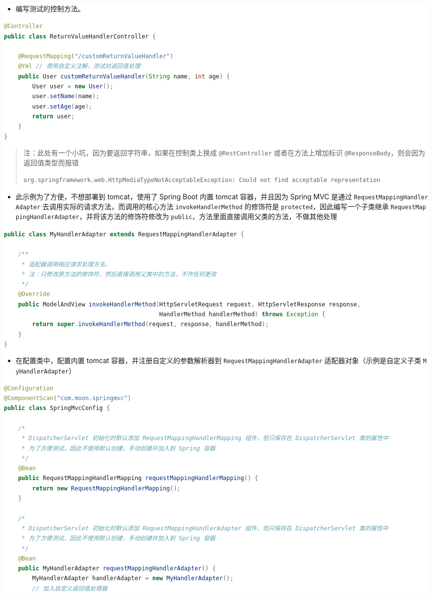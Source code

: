 - 编写测试的控制方法。

```java
@Controller
public class ReturnValueHandlerController {

    @RequestMapping("/customReturnValueHandler")
    @Yml // 使用自定义注解，测试对返回值处理
    public User customReturnValueHandler(String name, int age) {
        User user = new User();
        user.setName(name);
        user.setAge(age);
        return user;
    }
}
```

> 注：此处有一个小坑，因为要返回字符串，如果在控制类上换成 `@RestController` 或者在方法上增加标识 `@ResponseBody`，则会因为返回值类型而报错
>
> `org.springframework.web.HttpMediaTypeNotAcceptableException: Could not find acceptable representation`

- 此示例为了方便，不想部署到 tomcat，使用了 Spring Boot 内置 tomcat 容器，并且因为 Spring MVC 是通过 `RequestMappingHandlerAdapter` 去调用实际的请求方法，而调用的核心方法 `invokeHandlerMethod` 的修饰符是 `protected`，因此编写一个子类继承 `RequestMappingHandlerAdapter`，并将该方法的修饰符修改为 `public`，方法里面直接调用父类的方法，不做其他处理

```java
public class MyHandlerAdapter extends RequestMappingHandlerAdapter {

    /**
     * 适配器调用相应请求处理方法。
     * 注：只修改原方法的修饰符，然后直接调用父类中的方法，不作任何更改
     */
    @Override
    public ModelAndView invokeHandlerMethod(HttpServletRequest request, HttpServletResponse response,
                                            HandlerMethod handlerMethod) throws Exception {
        return super.invokeHandlerMethod(request, response, handlerMethod);
    }
}
```

- 在配置类中，配置内置 tomcat 容器，并注册自定义的参数解析器到 `RequestMappingHandlerAdapter` 适配器对象（示例是自定义子类 `MyHandlerAdapter`）

```java
@Configuration
@ComponentScan("com.moon.springmvc")
public class SpringMvcConfig {

    /*
     * DispatcherServlet 初始化时默认添加 RequestMappingHandlerMapping 组件，但只保存在 DispatcherServlet 类的属性中
     * 为了方便测试，因此不使用默认创建，手动创建并加入到 Spring 容器
     */
    @Bean
    public RequestMappingHandlerMapping requestMappingHandlerMapping() {
        return new RequestMappingHandlerMapping();
    }

    /*
     * DispatcherServlet 初始化时默认添加 RequestMappingHandlerAdapter 组件，但只保存在 DispatcherServlet 类的属性中
     * 为了方便测试，因此不使用默认创建，手动创建并加入到 Spring 容器
     */
    @Bean
    public MyHandlerAdapter requestMappingHandlerAdapter() {
        MyHandlerAdapter handlerAdapter = new MyHandlerAdapter();
        // 加入自定义返回值处理器
```